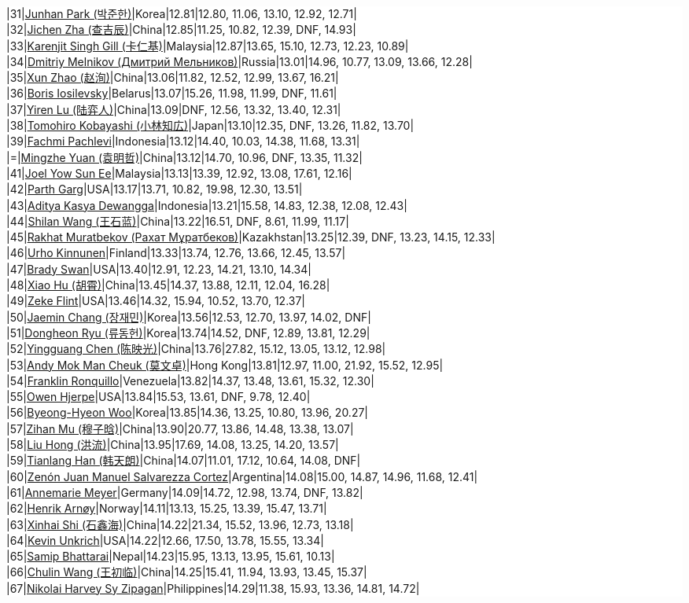 |31|[Junhan Park (박준한)](https://www.worldcubeassociation.org/persons/2016PARK30)|Korea|12.81|12.80, 11.06, 13.10, 12.92, 12.71|  
|32|[Jichen Zha (查吉辰)](https://www.worldcubeassociation.org/persons/2013ZHAJ01)|China|12.85|11.25, 10.82, 12.39, DNF, 14.93|  
|33|[Karenjit Singh Gill (卡仁基)](https://www.worldcubeassociation.org/persons/2016GILL09)|Malaysia|12.87|13.65, 15.10, 12.73, 12.23, 10.89|  
|34|[Dmitriy Melnikov (Дмитрий Мельников)](https://www.worldcubeassociation.org/persons/2018MELN12)|Russia|13.01|14.96, 10.77, 13.09, 13.66, 12.28|  
|35|[Xun Zhao (赵洵)](https://www.worldcubeassociation.org/persons/2015ZHAO07)|China|13.06|11.82, 12.52, 12.99, 13.67, 16.21|  
|36|[Boris Iosilevsky](https://www.worldcubeassociation.org/persons/2015IOSI01)|Belarus|13.07|15.26, 11.98, 11.99, DNF, 11.61|  
|37|[Yiren Lu (陆弈人)](https://www.worldcubeassociation.org/persons/2015LUYI01)|China|13.09|DNF, 12.56, 13.32, 13.40, 12.31|  
|38|[Tomohiro Kobayashi (小林知広)](https://www.worldcubeassociation.org/persons/2013KOBA01)|Japan|13.10|12.35, DNF, 13.26, 11.82, 13.70|  
|39|[Fachmi Pachlevi](https://www.worldcubeassociation.org/persons/2010PACH03)|Indonesia|13.12|14.40, 10.03, 14.38, 11.68, 13.31|  
|=|[Mingzhe Yuan (袁明哲)](https://www.worldcubeassociation.org/persons/2016YUAN15)|China|13.12|14.70, 10.96, DNF, 13.35, 11.32|  
|41|[Joel Yow Sun Ee](https://www.worldcubeassociation.org/persons/2019EEJO01)|Malaysia|13.13|13.39, 12.92, 13.08, 17.61, 12.16|  
|42|[Parth Garg](https://www.worldcubeassociation.org/persons/2014GARG01)|USA|13.17|13.71, 10.82, 19.98, 12.30, 13.51|  
|43|[Aditya Kasya Dewangga](https://www.worldcubeassociation.org/persons/2016DEWA02)|Indonesia|13.21|15.58, 14.83, 12.38, 12.08, 12.43|  
|44|[Shilan Wang (王石蓝)](https://www.worldcubeassociation.org/persons/2017WANG03)|China|13.22|16.51, DNF, 8.61, 11.99, 11.17|  
|45|[Rakhat Muratbekov (Рахат Мұратбеков)](https://www.worldcubeassociation.org/persons/2018MURA17)|Kazakhstan|13.25|12.39, DNF, 13.23, 14.15, 12.33|  
|46|[Urho Kinnunen](https://www.worldcubeassociation.org/persons/2018KINN05)|Finland|13.33|13.74, 12.76, 13.66, 12.45, 13.57|  
|47|[Brady Swan](https://www.worldcubeassociation.org/persons/2016SWAN01)|USA|13.40|12.91, 12.23, 14.21, 13.10, 14.34|  
|48|[Xiao Hu (胡霄)](https://www.worldcubeassociation.org/persons/2011HUXI01)|China|13.45|14.37, 13.88, 12.11, 12.04, 16.28|  
|49|[Zeke Flint](https://www.worldcubeassociation.org/persons/2015FLIN01)|USA|13.46|14.32, 15.94, 10.52, 13.70, 12.37|  
|50|[Jaemin Chang (장재민)](https://www.worldcubeassociation.org/persons/2016CHAN09)|Korea|13.56|12.53, 12.70, 13.97, 14.02, DNF|  
|51|[Dongheon Ryu (류동헌)](https://www.worldcubeassociation.org/persons/2017RYUD02)|Korea|13.74|14.52, DNF, 12.89, 13.81, 12.29|  
|52|[Yingguang Chen (陈映光)](https://www.worldcubeassociation.org/persons/2013CHEN43)|China|13.76|27.82, 15.12, 13.05, 13.12, 12.98|  
|53|[Andy Mok Man Cheuk (莫文卓)](https://www.worldcubeassociation.org/persons/2016CHEU04)|Hong Kong|13.81|12.97, 11.00, 21.92, 15.52, 12.95|  
|54|[Franklin Ronquillo](https://www.worldcubeassociation.org/persons/2015RONQ01)|Venezuela|13.82|14.37, 13.48, 13.61, 15.32, 12.30|  
|55|[Owen Hjerpe](https://www.worldcubeassociation.org/persons/2017HJER01)|USA|13.84|15.53, 13.61, DNF, 9.78, 12.40|  
|56|[Byeong-Hyeon Woo](https://www.worldcubeassociation.org/persons/2013WOOB02)|Korea|13.85|14.36, 13.25, 10.80, 13.96, 20.27|  
|57|[Zihan Mu (穆子晗)](https://www.worldcubeassociation.org/persons/2016MUZI01)|China|13.90|20.77, 13.86, 14.48, 13.38, 13.07|  
|58|[Liu Hong (洪流)](https://www.worldcubeassociation.org/persons/2015HONG03)|China|13.95|17.69, 14.08, 13.25, 14.20, 13.57|  
|59|[Tianlang Han (韩天朗)](https://www.worldcubeassociation.org/persons/2014HANT01)|China|14.07|11.01, 17.12, 10.64, 14.08, DNF|  
|60|[Zenón Juan Manuel Salvarezza Cortez](https://www.worldcubeassociation.org/persons/2014CORT01)|Argentina|14.08|15.00, 14.87, 14.96, 11.68, 12.41|  
|61|[Annemarie Meyer](https://www.worldcubeassociation.org/persons/2018MEYE02)|Germany|14.09|14.72, 12.98, 13.74, DNF, 13.82|  
|62|[Henrik Arnøy](https://www.worldcubeassociation.org/persons/2018ARNO03)|Norway|14.11|13.13, 15.25, 13.39, 15.47, 13.71|  
|63|[Xinhai Shi (石鑫海)](https://www.worldcubeassociation.org/persons/2017SHIX01)|China|14.22|21.34, 15.52, 13.96, 12.73, 13.18|  
|64|[Kevin Unkrich](https://www.worldcubeassociation.org/persons/2011UNKR01)|USA|14.22|12.66, 17.50, 13.78, 15.55, 13.34|  
|65|[Samip Bhattarai](https://www.worldcubeassociation.org/persons/2018BHAT05)|Nepal|14.23|15.95, 13.13, 13.95, 15.61, 10.13|  
|66|[Chulin Wang (王初临)](https://www.worldcubeassociation.org/persons/2014WANG06)|China|14.25|15.41, 11.94, 13.93, 13.45, 15.37|  
|67|[Nikolai Harvey Sy Zipagan](https://www.worldcubeassociation.org/persons/2017ZIPA01)|Philippines|14.29|11.38, 15.93, 13.36, 14.81, 14.72|  